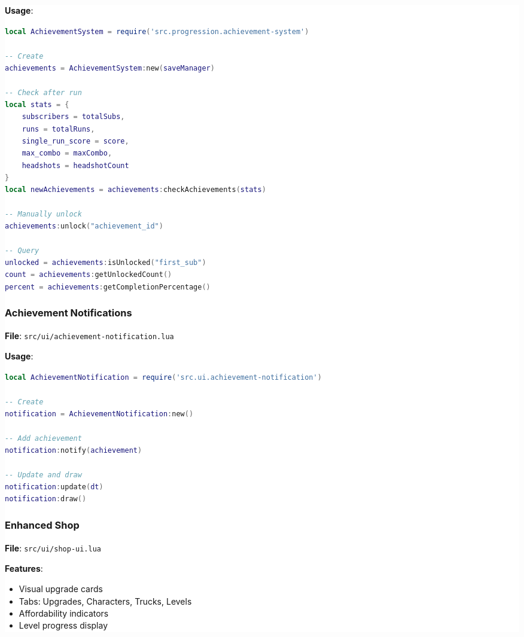 **Usage**:
```lua
local AchievementSystem = require('src.progression.achievement-system')

-- Create
achievements = AchievementSystem:new(saveManager)

-- Check after run
local stats = {
    subscribers = totalSubs,
    runs = totalRuns,
    single_run_score = score,
    max_combo = maxCombo,
    headshots = headshotCount
}
local newAchievements = achievements:checkAchievements(stats)

-- Manually unlock
achievements:unlock("achievement_id")

-- Query
unlocked = achievements:isUnlocked("first_sub")
count = achievements:getUnlockedCount()
percent = achievements:getCompletionPercentage()
```

### Achievement Notifications
**File**: `src/ui/achievement-notification.lua`

**Usage**:
```lua
local AchievementNotification = require('src.ui.achievement-notification')

-- Create
notification = AchievementNotification:new()

-- Add achievement
notification:notify(achievement)

-- Update and draw
notification:update(dt)
notification:draw()
```

### Enhanced Shop
**File**: `src/ui/shop-ui.lua`

**Features**:
- Visual upgrade cards
- Tabs: Upgrades, Characters, Trucks, Levels
- Affordability indicators
- Level progress display
